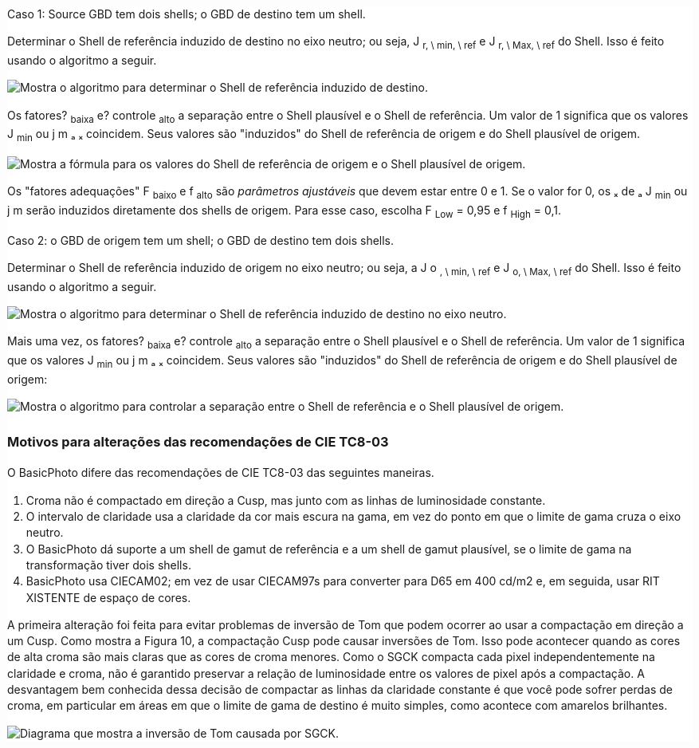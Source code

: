 Caso 1: Source GBD tem dois shells; o GBD de destino tem um shell.

Determinar o Shell de referência induzido de destino no eixo neutro; ou seja, J <sub>r, \ min, \ ref</sub> e J <sub>r, \ Max, \ ref</sub> do Shell. Isso é feito usando o algoritmo a seguir.

![Mostra o algoritmo para determinar o Shell de referência induzido de destino.](images/gmmp-induced01.png)

Os fatores? <sub>baixa</sub> e? controle <sub>alto</sub> a separação entre o Shell plausível e o Shell de referência. Um valor de 1 significa que os valores J <sub>min</sub> ou j m ₐ ₓ coincidem. Seus valores são "induzidos" do Shell de referência de origem e do Shell plausível de origem.

![Mostra a fórmula para os valores do Shell de referência de origem e o Shell plausível de origem.](images/gmmp-induced02.png)

Os "fatores adequações" F <sub>baixo</sub> e f <sub>alto</sub> são *parâmetros ajustáveis* que devem estar entre 0 e 1. Se o valor for 0, os ₓ de ₐ J <sub>min</sub> ou j m serão induzidos diretamente dos shells de origem. Para esse caso, escolha F <sub>Low</sub> = 0,95 e f <sub>High</sub> = 0,1.

Caso 2: o GBD de origem tem um shell; o GBD de destino tem dois shells.

Determinar o Shell de referência induzido de origem no eixo neutro; ou seja, a J o <sub>, \ min, \ ref</sub> e J <sub>o, \ Max, \ ref</sub> do Shell. Isso é feito usando o algoritmo a seguir.

![Mostra o algoritmo para determinar o Shell de referência induzido de destino no eixo neutro.](images/gmmp-induced03.png)

Mais uma vez, os fatores? <sub>baixa</sub> e? controle <sub>alto</sub> a separação entre o Shell plausível e o Shell de referência. Um valor de 1 significa que os valores J <sub>min</sub> ou j m ₐ ₓ coincidem. Seus valores são "induzidos" do Shell de referência de origem e do Shell plausível de origem:

![Mostra o algoritmo para controlar a separação entre o Shell de referência e o Shell plausível de origem.](images/gmmp-induced04.png)

### <a name="reasons-for-changes-from-the-cie-tc8-03-recommendations"></a>Motivos para alterações das recomendações de CIE TC8-03

O BasicPhoto difere das recomendações de CIE TC8-03 das seguintes maneiras.

1.  Croma não é compactado em direção a Cusp, mas junto com as linhas de luminosidade constante.
2.  O intervalo de claridade usa a claridade da cor mais escura na gama, em vez do ponto em que o limite de gama cruza o eixo neutro.
3.  O BasicPhoto dá suporte a um shell de gamut de referência e a um shell de gamut plausível, se o limite de gama na transformação tiver dois shells.
4.  BasicPhoto usa CIECAM02; em vez de usar CIECAM97s para converter para D65 em 400 cd/m2 e, em seguida, usar RIT XISTENTE de espaço de cores.

A primeira alteração foi feita para evitar problemas de inversão de Tom que podem ocorrer ao usar a compactação em direção a um Cusp. Como mostra a Figura 10, a compactação Cusp pode causar inversões de Tom. Isso pode acontecer quando as cores de alta croma são mais claras que as cores de croma menores. Como o SGCK compacta cada pixel independentemente na claridade e croma, não é garantido preservar a relação de luminosidade entre os valores de pixel após a compactação. A desvantagem bem conhecida dessa decisão de compactar as linhas da claridade constante é que você pode sofrer perdas de croma, em particular em áreas em que o limite de gama de destino é muito simples, como acontece com amarelos brilhantes.

![Diagrama que mostra a inversão de Tom causada por SGCK.](images/gmmp-toneinversion.png)
